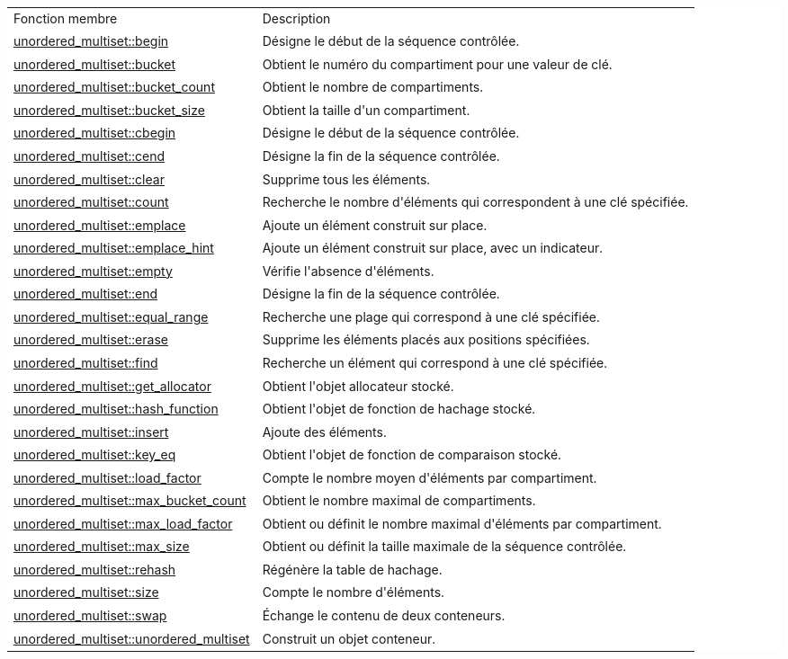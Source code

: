 |||  
|-|-|  
|Fonction membre|Description|  
|[unordered\_multiset::begin](../Topic/unordered_multiset::begin.md)|Désigne le début de la séquence contrôlée.|  
|[unordered\_multiset::bucket](../Topic/unordered_multiset::bucket.md)|Obtient le numéro du compartiment pour une valeur de clé.|  
|[unordered\_multiset::bucket\_count](../Topic/unordered_multiset::bucket_count.md)|Obtient le nombre de compartiments.|  
|[unordered\_multiset::bucket\_size](../Topic/unordered_multiset::bucket_size.md)|Obtient la taille d'un compartiment.|  
|[unordered\_multiset::cbegin](../Topic/unordered_multiset::cbegin.md)|Désigne le début de la séquence contrôlée.|  
|[unordered\_multiset::cend](../Topic/unordered_multiset::cend.md)|Désigne la fin de la séquence contrôlée.|  
|[unordered\_multiset::clear](../Topic/unordered_multiset::clear.md)|Supprime tous les éléments.|  
|[unordered\_multiset::count](../Topic/unordered_multiset::count.md)|Recherche le nombre d'éléments qui correspondent à une clé spécifiée.|  
|[unordered\_multiset::emplace](../Topic/unordered_multiset::emplace.md)|Ajoute un élément construit sur place.|  
|[unordered\_multiset::emplace\_hint](../Topic/unordered_multiset::emplace_hint.md)|Ajoute un élément construit sur place, avec un indicateur.|  
|[unordered\_multiset::empty](../Topic/unordered_multiset::empty.md)|Vérifie l'absence d'éléments.|  
|[unordered\_multiset::end](../Topic/unordered_multiset::end.md)|Désigne la fin de la séquence contrôlée.|  
|[unordered\_multiset::equal\_range](../Topic/unordered_multiset::equal_range.md)|Recherche une plage qui correspond à une clé spécifiée.|  
|[unordered\_multiset::erase](../Topic/unordered_multiset::erase.md)|Supprime les éléments placés aux positions spécifiées.|  
|[unordered\_multiset::find](../Topic/unordered_multiset::find.md)|Recherche un élément qui correspond à une clé spécifiée.|  
|[unordered\_multiset::get\_allocator](../Topic/unordered_multiset::get_allocator.md)|Obtient l'objet allocateur stocké.|  
|[unordered\_multiset::hash\_function](../Topic/unordered_multiset::hash_function.md)|Obtient l'objet de fonction de hachage stocké.|  
|[unordered\_multiset::insert](../Topic/unordered_multiset::insert.md)|Ajoute des éléments.|  
|[unordered\_multiset::key\_eq](../Topic/unordered_multiset::key_eq.md)|Obtient l'objet de fonction de comparaison stocké.|  
|[unordered\_multiset::load\_factor](../Topic/unordered_multiset::load_factor.md)|Compte le nombre moyen d'éléments par compartiment.|  
|[unordered\_multiset::max\_bucket\_count](../Topic/unordered_multiset::max_bucket_count.md)|Obtient le nombre maximal de compartiments.|  
|[unordered\_multiset::max\_load\_factor](../Topic/unordered_multiset::max_load_factor.md)|Obtient ou définit le nombre maximal d'éléments par compartiment.|  
|[unordered\_multiset::max\_size](../Topic/unordered_multiset::max_size.md)|Obtient ou définit la taille maximale de la séquence contrôlée.|  
|[unordered\_multiset::rehash](../Topic/unordered_multiset::rehash.md)|Régénère la table de hachage.|  
|[unordered\_multiset::size](../Topic/unordered_multiset::size.md)|Compte le nombre d'éléments.|  
|[unordered\_multiset::swap](../Topic/unordered_multiset::swap.md)|Échange le contenu de deux conteneurs.|  
|[unordered\_multiset::unordered\_multiset](../Topic/unordered_multiset::unordered_multiset.md)|Construit un objet conteneur.|  
  